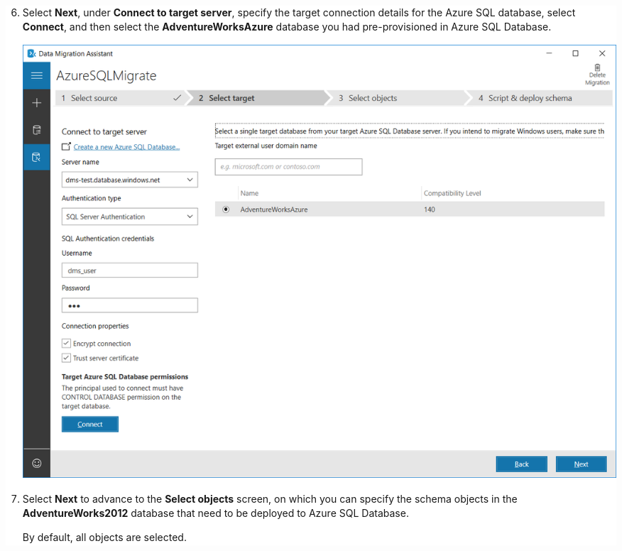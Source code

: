 6.	Select **Next**, under **Connect to target server**, specify the target connection details for the Azure SQL database, select **Connect**, and then select the **AdventureWorksAzure** database you had pre-provisioned in Azure SQL Database.

    ![Data Migration Assistant Target Connection Details](media\tutorial-sql-server-to-azure-sql-online\dma-target-connect.png)

7.	Select **Next** to advance to the **Select objects** screen, on which you can specify the schema objects in the **AdventureWorks2012** database that need to be deployed to Azure SQL Database.

    By default, all objects are selected.
